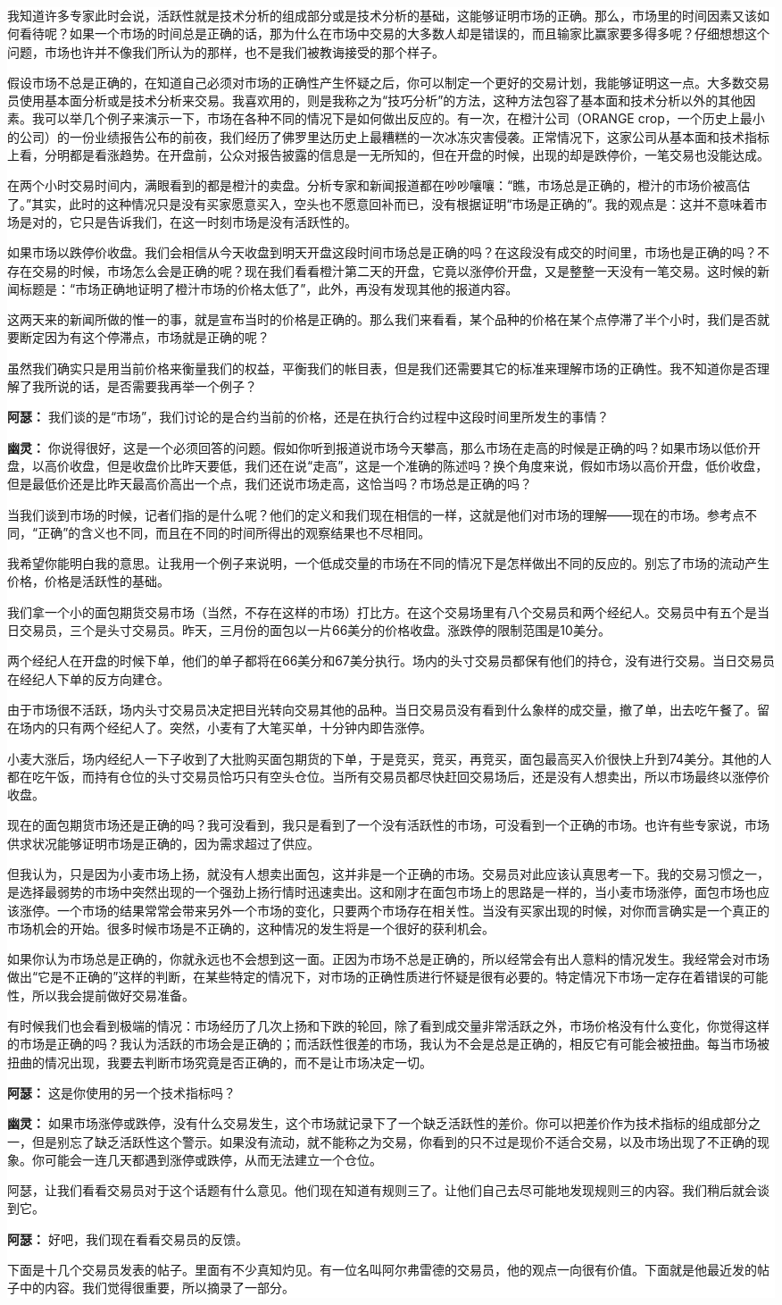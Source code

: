 我知道许多专家此时会说，活跃性就是技术分析的组成部分或是技术分析的基础，这能够证明市场的正确。那么，市场里的时间因素又该如何看待呢？如果一个市场的时间总是正确的话，那为什么在市场中交易的大多数人却是错误的，而且输家比赢家要多得多呢？仔细想想这个问题，市场也许并不像我们所认为的那样，也不是我们被教诲接受的那个样子。

假设市场不总是正确的，在知道自己必须对市场的正确性产生怀疑之后，你可以制定一个更好的交易计划，我能够证明这一点。大多数交易员使用基本面分析或是技术分析来交易。我喜欢用的，则是我称之为“技巧分析”的方法，这种方法包容了基本面和技术分析以外的其他因素。我可以举几个例子来演示一下，市场在各种不同的情况下是如何做出反应的。有一次，在橙汁公司（ORANGE crop，一个历史上最小的公司）的一份业绩报告公布的前夜，我们经历了佛罗里达历史上最糟糕的一次冰冻灾害侵袭。正常情况下，这家公司从基本面和技术指标上看，分明都是看涨趋势。在开盘前，公众对报告披露的信息是一无所知的，但在开盘的时候，出现的却是跌停价，一笔交易也没能达成。

在两个小时交易时间内，满眼看到的都是橙汁的卖盘。分析专家和新闻报道都在吵吵嚷嚷：“瞧，市场总是正确的，橙汁的市场价被高估了。”其实，此时的这种情况只是没有买家愿意买入，空头也不愿意回补而已，没有根据证明“市场是正确的”。我的观点是：这并不意味着市场是对的，它只是告诉我们，在这一时刻市场是没有活跃性的。

如果市场以跌停价收盘。我们会相信从今天收盘到明天开盘这段时间市场总是正确的吗？在这段没有成交的时间里，市场也是正确的吗？不存在交易的时候，市场怎么会是正确的呢？现在我们看看橙汁第二天的开盘，它竟以涨停价开盘，又是整整一天没有一笔交易。这时候的新闻标题是：“市场正确地证明了橙汁市场的价格太低了”，此外，再没有发现其他的报道内容。

这两天来的新闻所做的惟一的事，就是宣布当时的价格是正确的。那么我们来看看，某个品种的价格在某个点停滞了半个小时，我们是否就要断定因为有这个停滞点，市场就是正确的呢？

虽然我们确实只是用当前价格来衡量我们的权益，平衡我们的帐目表，但是我们还需要其它的标准来理解市场的正确性。我不知道你是否理解了我所说的话，是否需要我再举一个例子？

**阿瑟：** 我们谈的是“市场”，我们讨论的是合约当前的价格，还是在执行合约过程中这段时间里所发生的事情？

**幽灵：** 你说得很好，这是一个必须回答的问题。假如你听到报道说市场今天攀高，那么市场在走高的时候是正确的吗？如果市场以低价开盘，以高价收盘，但是收盘价比昨天要低，我们还在说“走高”，这是一个准确的陈述吗？换个角度来说，假如市场以高价开盘，低价收盘，但是最低价还是比昨天最高价高出一个点，我们还说市场走高，这恰当吗？市场总是正确的吗？

当我们谈到市场的时候，记者们指的是什么呢？他们的定义和我们现在相信的一样，这就是他们对市场的理解——现在的市场。参考点不同，“正确”的含义也不同，而且在不同的时间所得出的观察结果也不尽相同。

我希望你能明白我的意思。让我用一个例子来说明，一个低成交量的市场在不同的情况下是怎样做出不同的反应的。别忘了市场的流动产生价格，价格是活跃性的基础。

我们拿一个小的面包期货交易市场（当然，不存在这样的市场）打比方。在这个交易场里有八个交易员和两个经纪人。交易员中有五个是当日交易员，三个是头寸交易员。昨天，三月份的面包以一片66美分的价格收盘。涨跌停的限制范围是10美分。

两个经纪人在开盘的时候下单，他们的单子都将在66美分和67美分执行。场内的头寸交易员都保有他们的持仓，没有进行交易。当日交易员在经纪人下单的反方向建仓。

由于市场很不活跃，场内头寸交易员决定把目光转向交易其他的品种。当日交易员没有看到什么象样的成交量，撤了单，出去吃午餐了。留在场内的只有两个经纪人了。突然，小麦有了大笔买单，十分钟内即告涨停。

小麦大涨后，场内经纪人一下子收到了大批购买面包期货的下单，于是竞买，竞买，再竞买，面包最高买入价很快上升到74美分。其他的人都在吃午饭，而持有仓位的头寸交易员恰巧只有空头仓位。当所有交易员都尽快赶回交易场后，还是没有人想卖出，所以市场最终以涨停价收盘。

现在的面包期货市场还是正确的吗？我可没看到，我只是看到了一个没有活跃性的市场，可没看到一个正确的市场。也许有些专家说，市场供求状况能够证明市场是正确的，因为需求超过了供应。

但我认为，只是因为小麦市场上扬，就没有人想卖出面包，这并非是一个正确的市场。交易员对此应该认真思考一下。我的交易习惯之一，是选择最弱势的市场中突然出现的一个强劲上扬行情时迅速卖出。这和刚才在面包市场上的思路是一样的，当小麦市场涨停，面包市场也应该涨停。一个市场的结果常常会带来另外一个市场的变化，只要两个市场存在相关性。当没有买家出现的时候，对你而言确实是一个真正的市场机会的开始。很多时候市场是不正确的，这种情况的发生将是一个很好的获利机会。

如果你认为市场总是正确的，你就永远也不会想到这一面。正因为市场不总是正确的，所以经常会有出人意料的情况发生。我经常会对市场做出“它是不正确的”这样的判断，在某些特定的情况下，对市场的正确性质进行怀疑是很有必要的。特定情况下市场一定存在着错误的可能性，所以我会提前做好交易准备。

有时候我们也会看到极端的情况：市场经历了几次上扬和下跌的轮回，除了看到成交量非常活跃之外，市场价格没有什么变化，你觉得这样的市场是正确的吗？我认为活跃的市场会是正确的；而活跃性很差的市场，我认为不会是总是正确的，相反它有可能会被扭曲。每当市场被扭曲的情况出现，我要去判断市场究竟是否正确的，而不是让市场决定一切。

**阿瑟：** 这是你使用的另一个技术指标吗？

**幽灵：** 如果市场涨停或跌停，没有什么交易发生，这个市场就记录下了一个缺乏活跃性的差价。你可以把差价作为技术指标的组成部分之一，但是别忘了缺乏活跃性这个警示。如果没有流动，就不能称之为交易，你看到的只不过是现价不适合交易，以及市场出现了不正确的现象。你可能会一连几天都遇到涨停或跌停，从而无法建立一个仓位。

阿瑟，让我们看看交易员对于这个话题有什么意见。他们现在知道有规则三了。让他们自己去尽可能地发现规则三的内容。我们稍后就会谈到它。

**阿瑟：** 好吧，我们现在看看交易员的反馈。

下面是十几个交易员发表的帖子。里面有不少真知灼见。有一位名叫阿尔弗雷德的交易员，他的观点一向很有价值。下面就是他最近发的帖子中的内容。我们觉得很重要，所以摘录了一部分。

  
